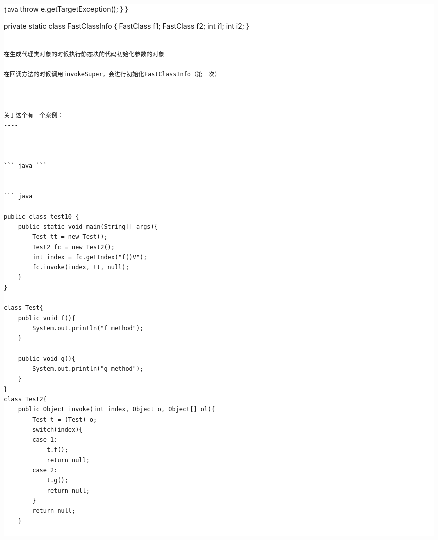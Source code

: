 ``` java ```
            throw e.getTargetException();
        }
    }	
	
	
	
private static class FastClassInfo
    {
        FastClass f1;
        FastClass f2;
        int i1;
        int i2;
    }
  
	
	

``` 

在生成代理类对象的时候执行静态块的代码初始化参数的对象

在回调方法的时候调用invokeSuper，会进行初始化FastClassInfo（第一次）



关于这个有一个案例：
----



``` java ```


``` java

public class test10 {
    public static void main(String[] args){
        Test tt = new Test();
        Test2 fc = new Test2();
        int index = fc.getIndex("f()V");
        fc.invoke(index, tt, null);
    }
}

class Test{
    public void f(){
        System.out.println("f method");
    }
    
    public void g(){
        System.out.println("g method");
    }
}
class Test2{
    public Object invoke(int index, Object o, Object[] ol){
        Test t = (Test) o;
        switch(index){
        case 1:
            t.f();
            return null;
        case 2:
            t.g();
            return null;
        }
        return null;
    }
    
```